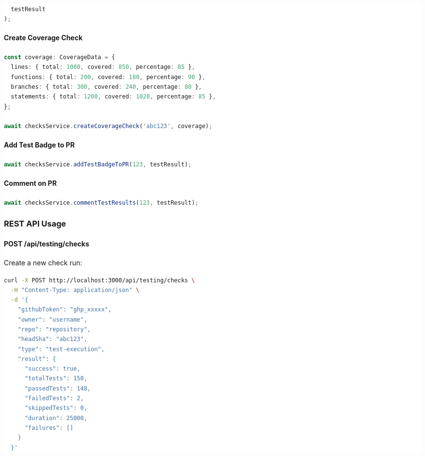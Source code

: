 ```typescript
  testResult
);
```

#### Create Coverage Check

```typescript
const coverage: CoverageData = {
  lines: { total: 1000, covered: 850, percentage: 85 },
  functions: { total: 200, covered: 180, percentage: 90 },
  branches: { total: 300, covered: 240, percentage: 80 },
  statements: { total: 1200, covered: 1020, percentage: 85 },
};

await checksService.createCoverageCheck('abc123', coverage);
```

#### Add Test Badge to PR

```typescript
await checksService.addTestBadgeToPR(123, testResult);
```

#### Comment on PR

```typescript
await checksService.commentTestResults(123, testResult);
```

### REST API Usage

#### POST /api/testing/checks

Create a new check run:

```bash
curl -X POST http://localhost:3000/api/testing/checks \
  -H "Content-Type: application/json" \
  -d '{
    "githubToken": "ghp_xxxxx",
    "owner": "username",
    "repo": "repository",
    "headSha": "abc123",
    "type": "test-execution",
    "result": {
      "success": true,
      "totalTests": 150,
      "passedTests": 148,
      "failedTests": 2,
      "skippedTests": 0,
      "duration": 25000,
      "failures": []
    }
  }'
```
